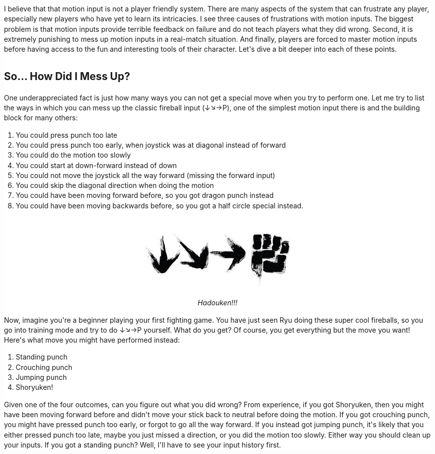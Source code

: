 I believe that that motion input is not a player friendly system. There are many aspects of the system that can frustrate any player, especially new players who have yet to learn its intricacies. I see three causes of frustrations with motion inputs. The biggest problem is that motion inputs provide terrible feedback on failure and do not teach players what they did wrong. Second, it is extremely punishing to mess up motion inputs in a real-match situation. And finally, players are forced to master motion inputs before having access to the fun and interesting tools of their character. Let's dive a bit deeper into each of these points.

## So... How Did I Mess Up?
One underappreciated fact is just how many ways you can not get a special move when you try to perform one. Let me try to list the ways in which you can mess up the classic fireball input (&#8595;&#8600;&#8594;P), one of the simplest motion input there is and the building block for many others:

1. You could press punch too late
1. You could press punch too early, when joystick was at diagonal instead of forward
1. You could do the motion too slowly
1. You could start at down-forward instead of down
1. You could not move the joystick all the way forward (missing the forward input)
1. You could skip the diagonal direction when doing the motion
1. You could have been moving forward before, so you got dragon punch instead
1. You could have been moving backwards before, so you got a half circle special instead.

<figure style="text-align:center">
  <img src="./hadouken-motion.jpg">
  <figcaption align="center"><i>Hadouken!!!</i></figcaption>
</figure>

Now, imagine you're a beginner playing your first fighting game. You have just seen Ryu doing these super cool fireballs, so you go into training mode and try to do &#8595;&#8600;&#8594;P yourself. What do you get? Of course, you get everything but the move you want! Here's what move you might have performed instead:
1. Standing punch
2. Crouching punch
3. Jumping punch
4. Shoryuken!

Given one of the four outcomes, can you figure out what you did wrong? From experience, if you got Shoryuken, then you might have been moving forward before and didn't move your stick back to neutral before doing the motion. If you got crouching punch, you might have pressed punch too early, or forgot to go all the way forward. If you instead got jumping punch, it's likely that you either pressed punch too late, maybe you just missed a direction, or you did the motion too slowly. Either way you should clean up your inputs. If you got a standing punch? Well, I'll have to see your input history first.
